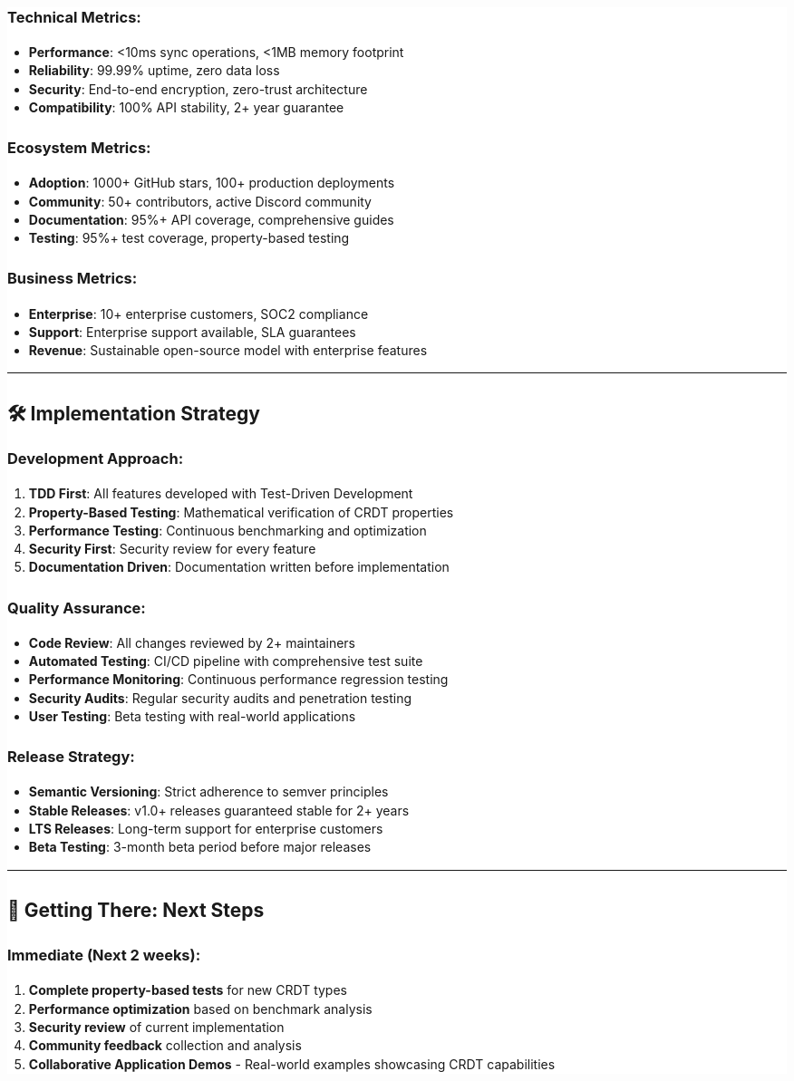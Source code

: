### **Technical Metrics:**
- **Performance**: <10ms sync operations, <1MB memory footprint
- **Reliability**: 99.99% uptime, zero data loss
- **Security**: End-to-end encryption, zero-trust architecture
- **Compatibility**: 100% API stability, 2+ year guarantee

### **Ecosystem Metrics:**
- **Adoption**: 1000+ GitHub stars, 100+ production deployments
- **Community**: 50+ contributors, active Discord community
- **Documentation**: 95%+ API coverage, comprehensive guides
- **Testing**: 95%+ test coverage, property-based testing

### **Business Metrics:**
- **Enterprise**: 10+ enterprise customers, SOC2 compliance
- **Support**: Enterprise support available, SLA guarantees
- **Revenue**: Sustainable open-source model with enterprise features

---

## 🛠️ **Implementation Strategy**

### **Development Approach:**
1. **TDD First**: All features developed with Test-Driven Development
2. **Property-Based Testing**: Mathematical verification of CRDT properties
3. **Performance Testing**: Continuous benchmarking and optimization
4. **Security First**: Security review for every feature
5. **Documentation Driven**: Documentation written before implementation

### **Quality Assurance:**
- **Code Review**: All changes reviewed by 2+ maintainers
- **Automated Testing**: CI/CD pipeline with comprehensive test suite
- **Performance Monitoring**: Continuous performance regression testing
- **Security Audits**: Regular security audits and penetration testing
- **User Testing**: Beta testing with real-world applications

### **Release Strategy:**
- **Semantic Versioning**: Strict adherence to semver principles
- **Stable Releases**: v1.0+ releases guaranteed stable for 2+ years
- **LTS Releases**: Long-term support for enterprise customers
- **Beta Testing**: 3-month beta period before major releases

---

## 🚀 **Getting There: Next Steps**

### **Immediate (Next 2 weeks):**
1. **Complete property-based tests** for new CRDT types
2. **Performance optimization** based on benchmark analysis
3. **Security review** of current implementation
4. **Community feedback** collection and analysis
5. **Collaborative Application Demos** - Real-world examples showcasing CRDT capabilities
